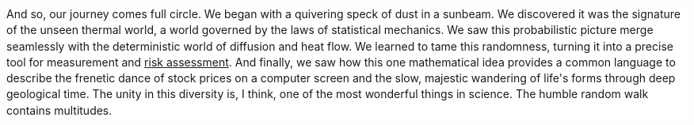 And so, our journey comes full circle. We began with a quivering speck of dust in a sunbeam. We discovered it was the signature of the unseen thermal world, a world governed by the laws of statistical mechanics. We saw this probabilistic picture merge seamlessly with the deterministic world of diffusion and heat flow. We learned to tame this randomness, turning it into a precise tool for measurement and [risk assessment](@article_id:170400). And finally, we saw how this one mathematical idea provides a common language to describe the frenetic dance of stock prices on a computer screen and the slow, majestic wandering of life's forms through deep geological time. The unity in this diversity is, I think, one of the most wonderful things in science. The humble random walk contains multitudes.